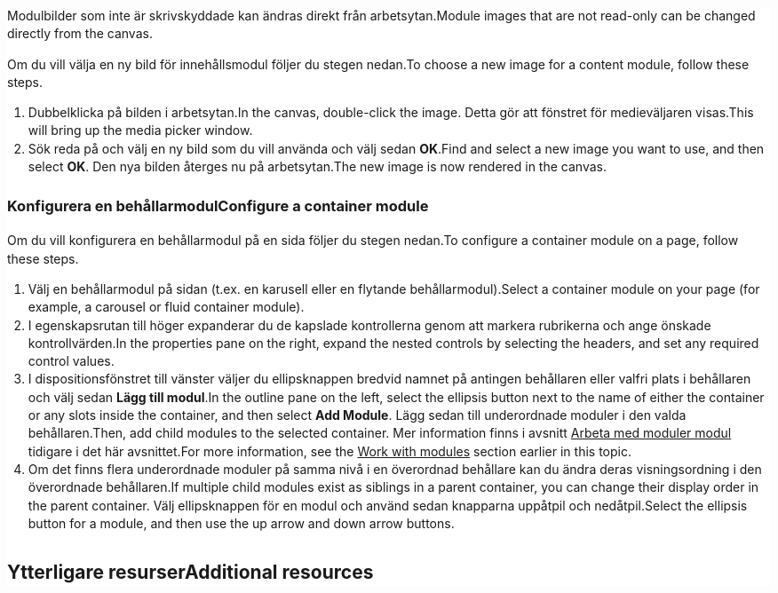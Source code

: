 <span data-ttu-id="50d7b-193">Modulbilder som inte är skrivskyddade kan ändras direkt från arbetsytan.</span><span class="sxs-lookup"><span data-stu-id="50d7b-193">Module images that are not read-only can be changed directly from the canvas.</span></span>

<span data-ttu-id="50d7b-194">Om du vill välja en ny bild för innehållsmodul följer du stegen nedan.</span><span class="sxs-lookup"><span data-stu-id="50d7b-194">To choose a new image for a content module, follow these steps.</span></span>

1. <span data-ttu-id="50d7b-195">Dubbelklicka på bilden i arbetsytan.</span><span class="sxs-lookup"><span data-stu-id="50d7b-195">In the canvas, double-click the image.</span></span> <span data-ttu-id="50d7b-196">Detta gör att fönstret för medieväljaren visas.</span><span class="sxs-lookup"><span data-stu-id="50d7b-196">This will bring up the media picker window.</span></span>
1. <span data-ttu-id="50d7b-197">Sök reda på och välj en ny bild som du vill använda och välj sedan **OK**.</span><span class="sxs-lookup"><span data-stu-id="50d7b-197">Find and select a new image you want to use, and then select **OK**.</span></span> <span data-ttu-id="50d7b-198">Den nya bilden återges nu på arbetsytan.</span><span class="sxs-lookup"><span data-stu-id="50d7b-198">The new image is now rendered in the canvas.</span></span>

### <a name="configure-a-container-module"></a><span data-ttu-id="50d7b-199">Konfigurera en behållarmodul</span><span class="sxs-lookup"><span data-stu-id="50d7b-199">Configure a container module</span></span>

<span data-ttu-id="50d7b-200">Om du vill konfigurera en behållarmodul på en sida följer du stegen nedan.</span><span class="sxs-lookup"><span data-stu-id="50d7b-200">To configure a container module on a page, follow these steps.</span></span>

1. <span data-ttu-id="50d7b-201">Välj en behållarmodul på sidan (t.ex. en karusell eller en flytande behållarmodul).</span><span class="sxs-lookup"><span data-stu-id="50d7b-201">Select a container module on your page (for example, a carousel or fluid container module).</span></span>
1. <span data-ttu-id="50d7b-202">I egenskapsrutan till höger expanderar du de kapslade kontrollerna genom att markera rubrikerna och ange önskade kontrollvärden.</span><span class="sxs-lookup"><span data-stu-id="50d7b-202">In the properties pane on the right, expand the nested controls by selecting the headers, and set any required control values.</span></span>
1. <span data-ttu-id="50d7b-203">I dispositionsfönstret till vänster väljer du ellipsknappen bredvid namnet på antingen behållaren eller valfri plats i behållaren och välj sedan **Lägg till modul**.</span><span class="sxs-lookup"><span data-stu-id="50d7b-203">In the outline pane on the left, select the ellipsis button next to the name of either the container or any slots inside the container, and then select **Add Module**.</span></span> <span data-ttu-id="50d7b-204">Lägg sedan till underordnade moduler i den valda behållaren.</span><span class="sxs-lookup"><span data-stu-id="50d7b-204">Then, add child modules to the selected container.</span></span> <span data-ttu-id="50d7b-205">Mer information finns i avsnitt [Arbeta med moduler modul](#add-a-module) tidigare i det här avsnittet.</span><span class="sxs-lookup"><span data-stu-id="50d7b-205">For more information, see the [Work with modules](#add-a-module) section earlier in this topic.</span></span>
1. <span data-ttu-id="50d7b-206">Om det finns flera underordnade moduler på samma nivå i en överordnad behållare kan du ändra deras visningsordning i den överordnade behållaren.</span><span class="sxs-lookup"><span data-stu-id="50d7b-206">If multiple child modules exist as siblings in a parent container, you can change their display order in the parent container.</span></span> <span data-ttu-id="50d7b-207">Välj ellipsknappen för en modul och använd sedan knapparna uppåtpil och nedåtpil.</span><span class="sxs-lookup"><span data-stu-id="50d7b-207">Select the ellipsis button for a module, and then use the up arrow and down arrow buttons.</span></span>

## <a name="additional-resources"></a><span data-ttu-id="50d7b-208">Ytterligare resurser</span><span class="sxs-lookup"><span data-stu-id="50d7b-208">Additional resources</span></span>
